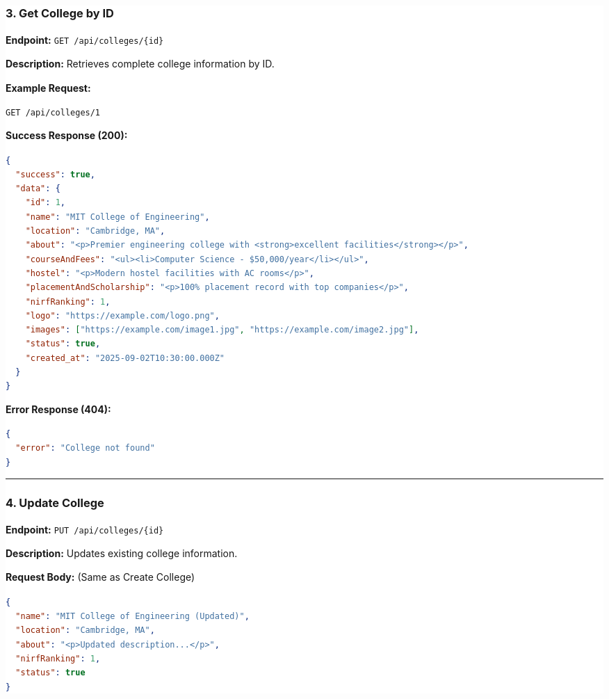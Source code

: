 
### 3. Get College by ID
**Endpoint:** `GET /api/colleges/{id}`

**Description:** Retrieves complete college information by ID.

**Example Request:**
```
GET /api/colleges/1
```

**Success Response (200):**
```json
{
  "success": true,
  "data": {
    "id": 1,
    "name": "MIT College of Engineering",
    "location": "Cambridge, MA",
    "about": "<p>Premier engineering college with <strong>excellent facilities</strong></p>",
    "courseAndFees": "<ul><li>Computer Science - $50,000/year</li></ul>",
    "hostel": "<p>Modern hostel facilities with AC rooms</p>",
    "placementAndScholarship": "<p>100% placement record with top companies</p>",
    "nirfRanking": 1,
    "logo": "https://example.com/logo.png",
    "images": ["https://example.com/image1.jpg", "https://example.com/image2.jpg"],
    "status": true,
    "created_at": "2025-09-02T10:30:00.000Z"
  }
}
```

**Error Response (404):**
```json
{
  "error": "College not found"
}
```

---

### 4. Update College
**Endpoint:** `PUT /api/colleges/{id}`

**Description:** Updates existing college information.

**Request Body:** (Same as Create College)
```json
{
  "name": "MIT College of Engineering (Updated)",
  "location": "Cambridge, MA",
  "about": "<p>Updated description...</p>",
  "nirfRanking": 1,
  "status": true
}
```
